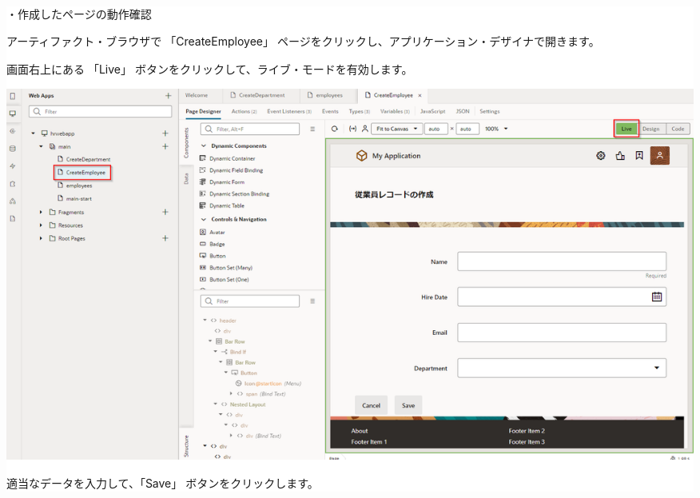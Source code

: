 
・作成したページの動作確認

アーティファクト・ブラウザで 「CreateEmployee」 ページをクリックし、アプリケーション・デザイナで開きます。

画面右上にある 「Live」 ボタンをクリックして、ライブ・モードを有効します。 

![](091.png)   

適当なデータを入力して、「Save」 ボタンをクリックします。   
